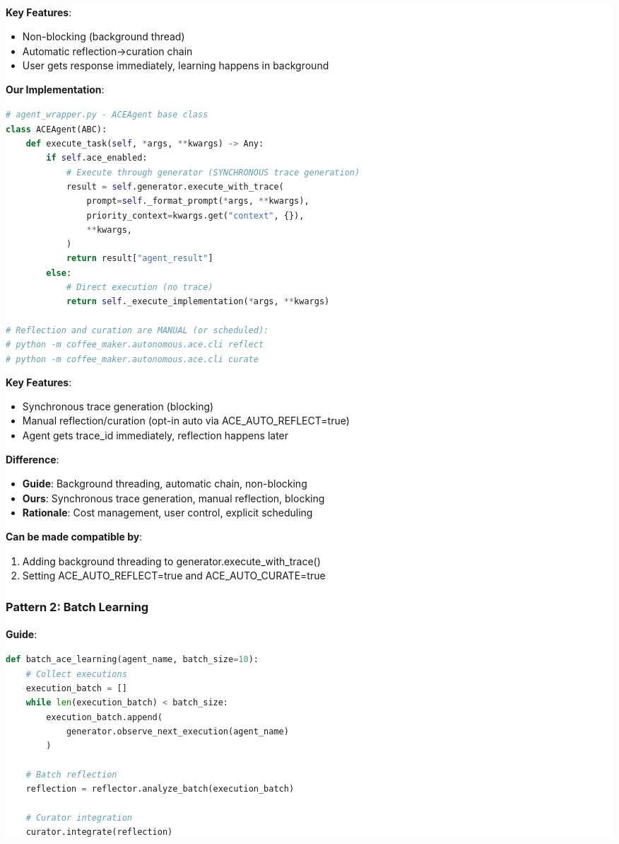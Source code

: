 **Key Features**:
- Non-blocking (background thread)
- Automatic reflection→curation chain
- User gets response immediately, learning happens in background

**Our Implementation**:
```python
# agent_wrapper.py - ACEAgent base class
class ACEAgent(ABC):
    def execute_task(self, *args, **kwargs) -> Any:
        if self.ace_enabled:
            # Execute through generator (SYNCHRONOUS trace generation)
            result = self.generator.execute_with_trace(
                prompt=self._format_prompt(*args, **kwargs),
                priority_context=kwargs.get("context", {}),
                **kwargs,
            )
            return result["agent_result"]
        else:
            # Direct execution (no trace)
            return self._execute_implementation(*args, **kwargs)

# Reflection and curation are MANUAL (or scheduled):
# python -m coffee_maker.autonomous.ace.cli reflect
# python -m coffee_maker.autonomous.ace.cli curate
```

**Key Features**:
- Synchronous trace generation (blocking)
- Manual reflection/curation (opt-in auto via ACE_AUTO_REFLECT=true)
- Agent gets trace_id immediately, reflection happens later

**Difference**:
- **Guide**: Background threading, automatic chain, non-blocking
- **Ours**: Synchronous trace generation, manual reflection, blocking
- **Rationale**: Cost management, user control, explicit scheduling

**Can be made compatible by**:
1. Adding background threading to generator.execute_with_trace()
2. Setting ACE_AUTO_REFLECT=true and ACE_AUTO_CURATE=true

### Pattern 2: Batch Learning

**Guide**:
```python
def batch_ace_learning(agent_name, batch_size=10):
    # Collect executions
    execution_batch = []
    while len(execution_batch) < batch_size:
        execution_batch.append(
            generator.observe_next_execution(agent_name)
        )

    # Batch reflection
    reflection = reflector.analyze_batch(execution_batch)

    # Curator integration
    curator.integrate(reflection)
```
